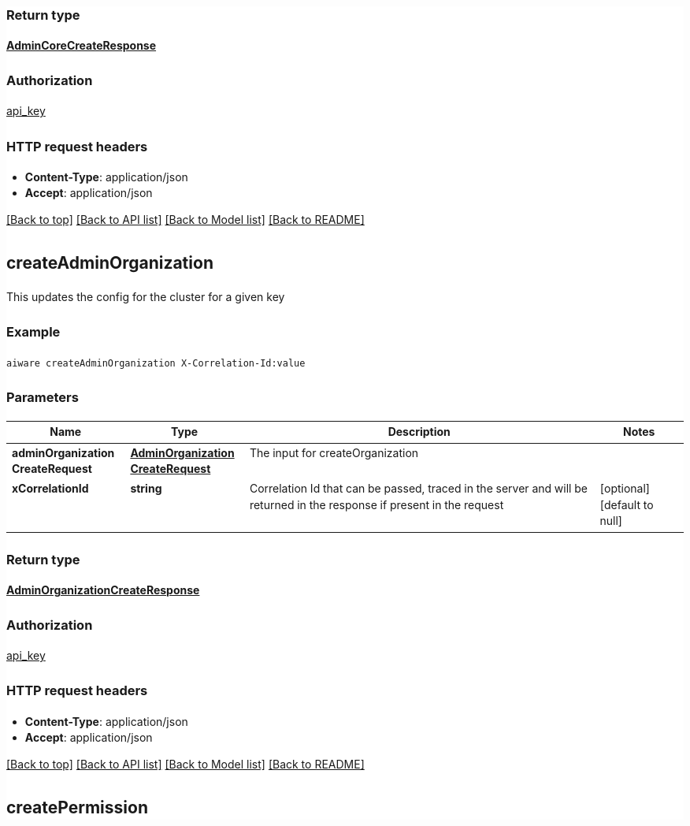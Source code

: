 ### Return type

[**AdminCoreCreateResponse**](AdminCoreCreateResponse.md)

### Authorization

[api_key](../README.md#api_key)

### HTTP request headers

- **Content-Type**: application/json
- **Accept**: application/json

[[Back to top]](#) [[Back to API list]](../README.md#documentation-for-api-endpoints) [[Back to Model list]](../README.md#documentation-for-models) [[Back to README]](../README.md)


## createAdminOrganization

This updates the config for the cluster for a given key

### Example

```bash
aiware createAdminOrganization X-Correlation-Id:value
```

### Parameters


Name | Type | Description  | Notes
------------- | ------------- | ------------- | -------------
 **adminOrganizationCreateRequest** | [**AdminOrganizationCreateRequest**](AdminOrganizationCreateRequest.md) | The input for createOrganization |
 **xCorrelationId** | **string** | Correlation Id that can be passed, traced in the server and will be returned in the response if present in the request | [optional] [default to null]

### Return type

[**AdminOrganizationCreateResponse**](AdminOrganizationCreateResponse.md)

### Authorization

[api_key](../README.md#api_key)

### HTTP request headers

- **Content-Type**: application/json
- **Accept**: application/json

[[Back to top]](#) [[Back to API list]](../README.md#documentation-for-api-endpoints) [[Back to Model list]](../README.md#documentation-for-models) [[Back to README]](../README.md)


## createPermission

